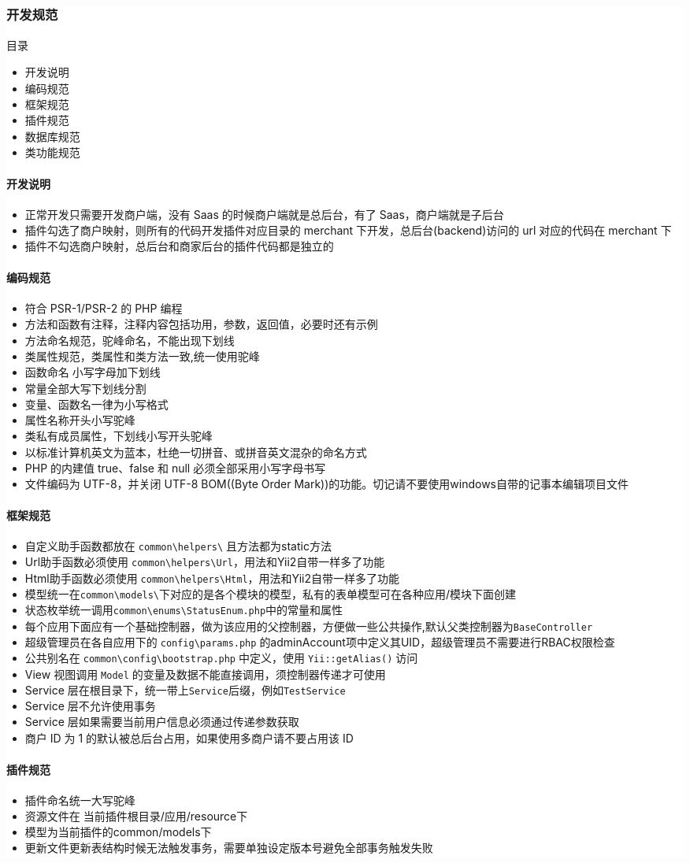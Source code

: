 ### 开发规范

目录

- 开发说明
- 编码规范
- 框架规范
- 插件规范
- 数据库规范
- 类功能规范

#### 开发说明

- 正常开发只需要开发商户端，没有 Saas 的时候商户端就是总后台，有了 Saas，商户端就是子后台
- 插件勾选了商户映射，则所有的代码开发插件对应目录的 merchant 下开发，总后台(backend)访问的 url 对应的代码在 merchant 下
- 插件不勾选商户映射，总后台和商家后台的插件代码都是独立的

#### 编码规范

- 符合 PSR-1/PSR-2 的 PHP 编程
- 方法和函数有注释，注释内容包括功用，参数，返回值，必要时还有示例
- 方法命名规范，驼峰命名，不能出现下划线
- 类属性规范，类属性和类方法一致,统一使用驼峰
- 函数命名 小写字母加下划线
- 常量全部大写下划线分割
- 变量、函数名一律为小写格式
- 属性名称开头小写驼峰
- 类私有成员属性，下划线小写开头驼峰
- 以标准计算机英文为蓝本，杜绝一切拼音、或拼音英文混杂的命名方式
- PHP 的内建值 true、false 和 null 必须全部采用小写字母书写
- 文件编码为 UTF-8，并关闭 UTF-8 BOM((Byte Order Mark))的功能。切记请不要使用windows自带的记事本编辑项目文件

#### 框架规范

- 自定义助手函数都放在 `common\helpers\` 且方法都为static方法
- Url助手函数必须使用 `common\helpers\Url`，用法和Yii2自带一样多了功能
- Html助手函数必须使用 `common\helpers\Html`，用法和Yii2自带一样多了功能
- 模型统一在`common\models\`下对应的是各个模块的模型，私有的表单模型可在各种应用/模块下面创建
- 状态枚举统一调用`common\enums\StatusEnum.php`中的常量和属性
- 每个应用下面应有一个基础控制器，做为该应用的父控制器，方便做一些公共操作,默认父类控制器为`BaseController`
- 超级管理员在各自应用下的 `config\params.php` 的adminAccount项中定义其UID，超级管理员不需要进行RBAC权限检查
- 公共别名在 `common\config\bootstrap.php` 中定义，使用 `Yii::getAlias()` 访问
- View 视图调用 `Model` 的变量及数据不能直接调用，须控制器传递才可使用
- Service 层在根目录下，统一带上`Service`后缀，例如`TestService`
- Service 层不允许使用事务
- Service 层如果需要当前用户信息必须通过传递参数获取
- 商户 ID 为 1 的默认被总后台占用，如果使用多商户请不要占用该 ID

#### 插件规范

- 插件命名统一大写驼峰
- 资源文件在 当前插件根目录/应用/resource下
- 模型为当前插件的common/models下
- 更新文件更新表结构时候无法触发事务，需要单独设定版本号避免全部事务触发失败
